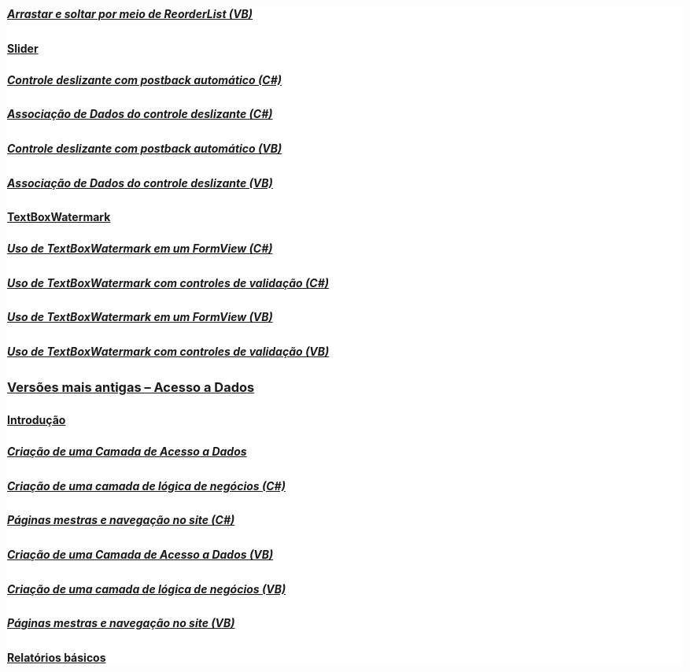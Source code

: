 ##### [Arrastar e soltar por meio de ReorderList (VB)](web-forms/overview/ajax-control-toolkit/reorderlist/drag-and-drop-via-reorderlist-vb.md)
#### [Slider](web-forms/overview/ajax-control-toolkit/slider/index.md)
##### [Controle deslizante com postback automático (C#)](web-forms/overview/ajax-control-toolkit/slider/using-the-slider-control-with-auto-postback-cs.md)
##### [Associação de Dados do controle deslizante (C#)](web-forms/overview/ajax-control-toolkit/slider/databinding-the-slider-control-cs.md)
##### [Controle deslizante com postback automático (VB)](web-forms/overview/ajax-control-toolkit/slider/using-the-slider-control-with-auto-postback-vb.md)
##### [Associação de Dados do controle deslizante (VB)](web-forms/overview/ajax-control-toolkit/slider/databinding-the-slider-control-vb.md)
#### [TextBoxWatermark](web-forms/overview/ajax-control-toolkit/textboxwatermark/index.md)
##### [Uso de TextBoxWatermark em um FormView (C#)](web-forms/overview/ajax-control-toolkit/textboxwatermark/using-textboxwatermark-in-a-formview-cs.md)
##### [Uso de TextBoxWatermark com controles de validação (C#)](web-forms/overview/ajax-control-toolkit/textboxwatermark/using-textboxwatermark-with-validation-controls-cs.md)
##### [Uso de TextBoxWatermark em um FormView (VB)](web-forms/overview/ajax-control-toolkit/textboxwatermark/using-textboxwatermark-in-a-formview-vb.md)
##### [Uso de TextBoxWatermark com controles de validação (VB)](web-forms/overview/ajax-control-toolkit/textboxwatermark/using-textboxwatermark-with-validation-controls-vb.md)
### [Versões mais antigas – Acesso a Dados](web-forms/overview/data-access/index.md)
#### [Introdução](web-forms/overview/data-access/introduction/index.md)
##### [Criação de uma Camada de Acesso a Dados](web-forms/overview/data-access/introduction/creating-a-data-access-layer-cs.md)
##### [Criação de uma camada de lógica de negócios (C#)](web-forms/overview/data-access/introduction/creating-a-business-logic-layer-cs.md)
##### [Páginas mestras e navegação no site (C#)](web-forms/overview/data-access/introduction/master-pages-and-site-navigation-cs.md)
##### [Criação de uma Camada de Acesso a Dados (VB)](web-forms/overview/data-access/introduction/creating-a-data-access-layer-vb.md)
##### [Criação de uma camada de lógica de negócios (VB)](web-forms/overview/data-access/introduction/creating-a-business-logic-layer-vb.md)
##### [Páginas mestras e navegação no site (VB)](web-forms/overview/data-access/introduction/master-pages-and-site-navigation-vb.md)
#### [Relatórios básicos](web-forms/overview/data-access/basic-reporting/index.md)